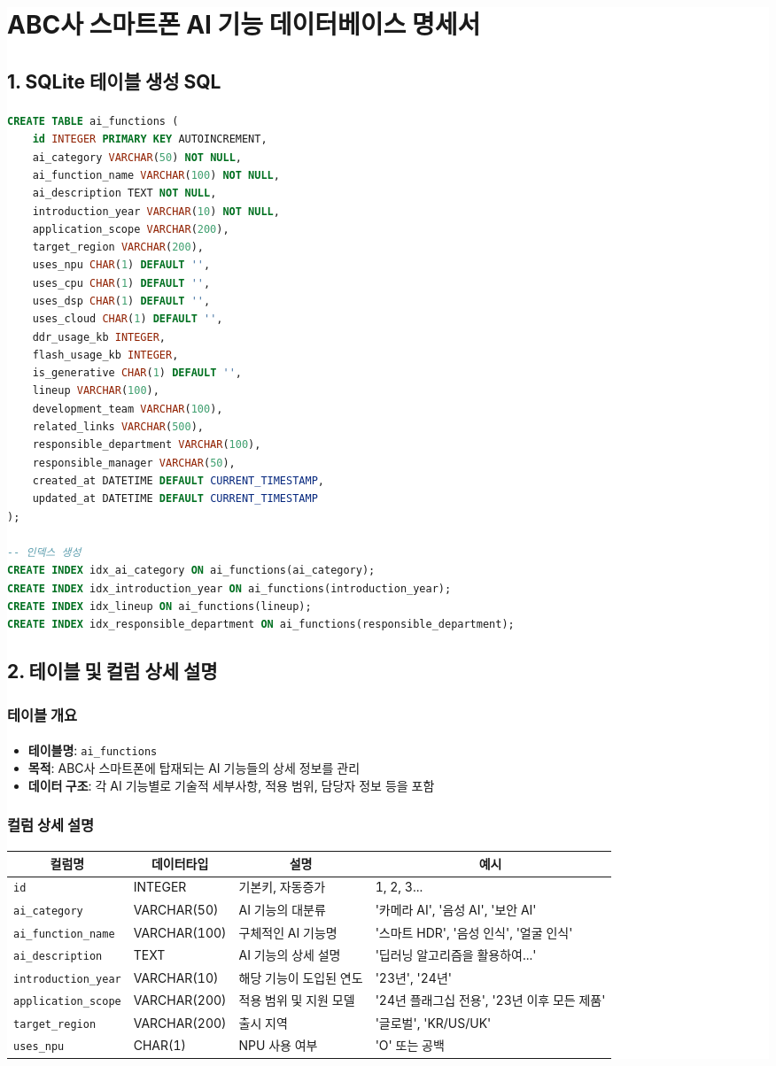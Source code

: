 # ABC사 스마트폰 AI 기능 데이터베이스 명세서

## 1. SQLite 테이블 생성 SQL

```sql
CREATE TABLE ai_functions (
    id INTEGER PRIMARY KEY AUTOINCREMENT,
    ai_category VARCHAR(50) NOT NULL,
    ai_function_name VARCHAR(100) NOT NULL,
    ai_description TEXT NOT NULL,
    introduction_year VARCHAR(10) NOT NULL,
    application_scope VARCHAR(200),
    target_region VARCHAR(200),
    uses_npu CHAR(1) DEFAULT '',
    uses_cpu CHAR(1) DEFAULT '',
    uses_dsp CHAR(1) DEFAULT '',
    uses_cloud CHAR(1) DEFAULT '',
    ddr_usage_kb INTEGER,
    flash_usage_kb INTEGER,
    is_generative CHAR(1) DEFAULT '',
    lineup VARCHAR(100),
    development_team VARCHAR(100),
    related_links VARCHAR(500),
    responsible_department VARCHAR(100),
    responsible_manager VARCHAR(50),
    created_at DATETIME DEFAULT CURRENT_TIMESTAMP,
    updated_at DATETIME DEFAULT CURRENT_TIMESTAMP
);

-- 인덱스 생성
CREATE INDEX idx_ai_category ON ai_functions(ai_category);
CREATE INDEX idx_introduction_year ON ai_functions(introduction_year);
CREATE INDEX idx_lineup ON ai_functions(lineup);
CREATE INDEX idx_responsible_department ON ai_functions(responsible_department);
```

## 2. 테이블 및 컬럼 상세 설명

### 테이블 개요
- **테이블명**: `ai_functions`
- **목적**: ABC사 스마트폰에 탑재되는 AI 기능들의 상세 정보를 관리
- **데이터 구조**: 각 AI 기능별로 기술적 세부사항, 적용 범위, 담당자 정보 등을 포함

### 컬럼 상세 설명

| 컬럼명 | 데이터타입 | 설명 | 예시 |
|--------|------------|------|------|
| `id` | INTEGER | 기본키, 자동증가 | 1, 2, 3... |
| `ai_category` | VARCHAR(50) | AI 기능의 대분류 | '카메라 AI', '음성 AI', '보안 AI' |
| `ai_function_name` | VARCHAR(100) | 구체적인 AI 기능명 | '스마트 HDR', '음성 인식', '얼굴 인식' |
| `ai_description` | TEXT | AI 기능의 상세 설명 | '딥러닝 알고리즘을 활용하여...' |
| `introduction_year` | VARCHAR(10) | 해당 기능이 도입된 연도 | '23년', '24년' |
| `application_scope` | VARCHAR(200) | 적용 범위 및 지원 모델 | '24년 플래그십 전용', '23년 이후 모든 제품' |
| `target_region` | VARCHAR(200) | 출시 지역 | '글로벌', 'KR/US/UK' |
| `uses_npu` | CHAR(1) | NPU 사용 여부 | 'O' 또는 공백 |